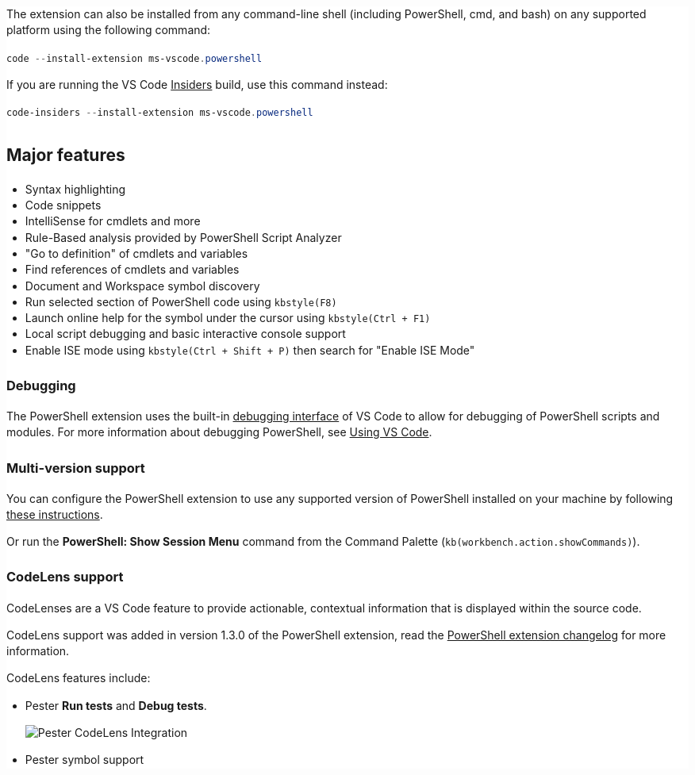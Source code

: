 The extension can also be installed from any command-line shell (including PowerShell, cmd, and
bash) on any supported platform using the following command:

```powershell
code --install-extension ms-vscode.powershell
```

If you are running the VS Code [Insiders][8] build, use this command instead:

```powershell
code-insiders --install-extension ms-vscode.powershell
```

## Major features

- Syntax highlighting
- Code snippets
- IntelliSense for cmdlets and more
- Rule-Based analysis provided by PowerShell Script Analyzer
- "Go to definition" of cmdlets and variables
- Find references of cmdlets and variables
- Document and Workspace symbol discovery
- Run selected section of PowerShell code using `kbstyle(F8)`
- Launch online help for the symbol under the cursor using `kbstyle(Ctrl + F1)`
- Local script debugging and basic interactive console support
- Enable ISE mode using `kbstyle(Ctrl + Shift + P)` then search for "Enable ISE Mode"

### Debugging

The PowerShell extension uses the built-in [debugging interface][9] of VS Code to allow for
debugging of PowerShell scripts and modules. For more information about debugging PowerShell, see
[Using VS Code][10].

### Multi-version support

You can configure the PowerShell extension to use any supported version of PowerShell installed on
your machine by following [these instructions][11].

Or run the **PowerShell: Show Session Menu** command from the Command Palette
(`kb(workbench.action.showCommands)`).

### CodeLens support

CodeLenses are a VS Code feature to provide actionable, contextual information that is displayed
within the source code.

CodeLens support was added in version 1.3.0 of the PowerShell extension, read the
[PowerShell extension changelog][12] for more information.

CodeLens features include:

- Pester **Run tests** and **Debug tests**.

  ![Pester CodeLens Integration][13]

- Pester symbol support


[1]: https://docs.microsoft.com/powershell/
[2]: https://docs.microsoft.com/dotnet
[3]: https://marketplace.visualstudio.com/items?itemName=ms-vscode.PowerShell
[4]: vscode:extension/ms-vscode.PowerShell
[5]: vscode:extension/ms-vscode.PowerShell-Preview
[6]: vscode:extension/ms-vscode.PowerShell
[7]: images/powershell/PowerShellExtension.png
[8]: /insiders
[9]: /docs/editor/debugging.md
[10]: https://docs.microsoft.com/powershell/scripting/dev-cross-plat/vscode/using-vscode#debugging-with-visual-studio-code
[11]: https://docs.microsoft.com/powershell/scripting/dev-cross-plat/vscode/using-vscode#choosing-a-version-of-powershell-to-use-with-the-extension
[12]: https://marketplace.visualstudio.com/items/ms-vscode.PowerShell/changelog
[13]: images/powershell/pesterCodeLens.png
[14]: images/powershell/codeLensPesterSymbol.gif
[15]: images/powershell/codeLensFuncRef.gif
[16]: https://docs.microsoft.com/powershell/utility-modules/psscriptanalyzer/overview
[17]: images/powershell/pssaExtensionSetting.png
[18]: https://pester.dev/
[19]: https://pester.dev/docs/introduction/installation
[20]: https://github.com/PowerShell/Plaster
[21]: https://github.com/PowerShell/Plaster/blob/master/docs/Plaster.md
[22]: images/powershell/cpPlasterCommand.png
[23]: /docs/getstarted/settings.md
[24]: images/powershell/codeGear.png
[25]: /docs/getstarted/settings.md
[26]: https://docs.microsoft.com/powershell/module/microsoft.powershell.core/about/about_types.ps1xml
[27]: https://docs.microsoft.com/powershell/module/microsoft.powershell.core/about/about_format.ps1xml
[28]: https://marketplace.visualstudio.com/items?itemName=redhat.vscode-xml
[29]: images/powershell/pwshExamples.png
[30]: https://docs.microsoft.com/powershell/scripting/dev-cross-plat/vscode/using-vscode
[31]: https://github.com/PowerShell/vscode-powershell/wiki/FAQ
[32]: https://twitter.com/r_keith_hill
[33]: https://devblogs.microsoft.com/scripting/debugging-powershell-script-in-visual-studio-code-part-1/
[34]: https://devblogs.microsoft.com/scripting/debugging-powershell-script-in-visual-studio-code-part-2/